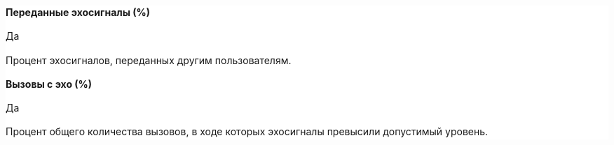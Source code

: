 <tr class="odd">
<td><p><strong>Переданные эхосигналы (%)</strong></p></td>
<td><p>Да</p></td>
<td><p>Процент эхосигналов, переданных другим пользователям.</p></td>
</tr>
<tr class="even">
<td><p><strong>Вызовы с эхо (%)</strong></p></td>
<td><p>Да</p></td>
<td><p>Процент общего количества вызовов, в ходе которых эхосигналы превысили допустимый уровень.</p>
<p></p></td>
</tr>
</tbody>
</table>

